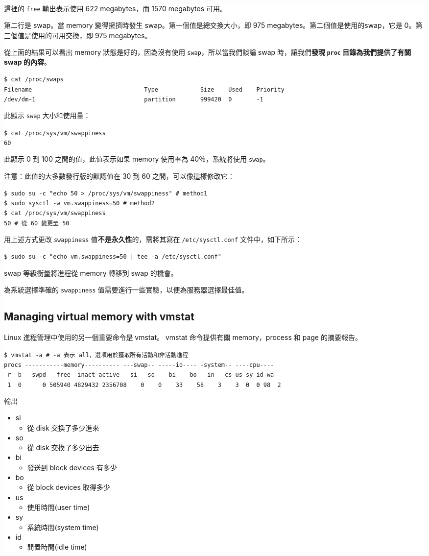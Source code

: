 這裡的 `free` 輸出表示使用 622 megabytes，而 1570 megabytes 可用。

第二行是 swap。當 memory 變得擁擠時發生 swap。第一個值是總交換大小，即 975 megabytes。第二個值是使用的swap，它是 0。第三個值是使用的可用交換，即 975 megabytes。

從上面的結果可以看出 memory 狀態是好的，因為沒有使用 `swap`，所以當我們談論 swap 時，讓我們**發現 `proc` 目錄為我們提供了有關 swap 的內容**。

```shell=
$ cat /proc/swaps
Filename                                Type            Size    Used    Priority
/dev/dm-1                               partition       999420  0       -1
```

此顯示 `swap` 大小和使用量：

```shell=
$ cat /proc/sys/vm/swappiness
60
```
此顯示 0 到 100 之間的值，此值表示如果 memory 使用率為 40％，系統將使用 `swap`。

注意：此值的大多數發行版的默認值在 30 到 60 之間，可以像這樣修改它：
```shell=
$ sudo su -c "echo 50 > /proc/sys/vm/swappiness" # method1 
$ sudo sysctl -w vm.swappiness=50 # method2
$ cat /proc/sys/vm/swappiness
50 # 從 60 變更至 50
```

用上述方式更改 `swappiness` 值**不是永久性**的，需將其寫在 `/etc/sysctl.conf` 文件中，如下所示：
```shell=
$ sudo su -c "echo vm.swappiness=50 | tee -a /etc/sysctl.conf"
```

swap 等級衡量將進程從 memory 轉移到 swap 的機會。

為系統選擇準確的 `swappiness` 值需要進行一些實驗，以便為服務器選擇最佳值。

## Managing virtual memory with vmstat
Linux 進程管理中使用的另一個重要命令是 vmstat。 vmstat 命令提供有關 memory，process 和 page 的摘要報告。

```shell=
$ vmstat -a # -a 表示 all，選項用於獲取所有活動和非活動進程
procs -----------memory---------- ---swap-- -----io---- -system-- ----cpu----
 r  b   swpd   free  inact active   si   so    bi    bo   in   cs us sy id wa
 1  0      0 505940 4829432 2356708    0    0    33    58    3    3  0  0 98  2
```
輸出
- si
    - 從 disk 交換了多少進來
- so
    - 從 disk 交換了多少出去
- bi
    - 發送到 block devices 有多少
- bo
    - 從 block devices 取得多少
- us
    - 使用時間(user time)
- sy
    - 系統時間(system time)
- id
    - 閒置時間(idle time)
